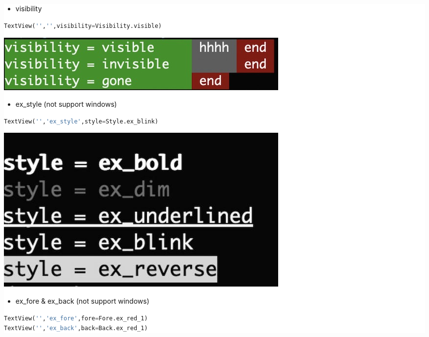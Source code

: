  * visibility
 
```python
TextView('','',visibility=Visibility.visible)
```

<img src="pic/visibility.jpeg"  alt="visibility.jpeg" width="560"
onerror='this.src="https://github.com/gojuukaze/terminal_layout/raw/master/pic/visibility.jpeg"' />


 * ex_style (not support windows)


```python
TextView('','ex_style',style=Style.ex_blink)
```

<img src="pic/ex_style.jpeg"  alt="ex_style.jpeg" width="560"
onerror='this.src="https://github.com/gojuukaze/terminal_layout/raw/master/pic/ex_style.jpeg"' />

 * ex_fore & ex_back (not support windows)


```python
TextView('','ex_fore',fore=Fore.ex_red_1)
TextView('','ex_back',back=Back.ex_red_1)

```
